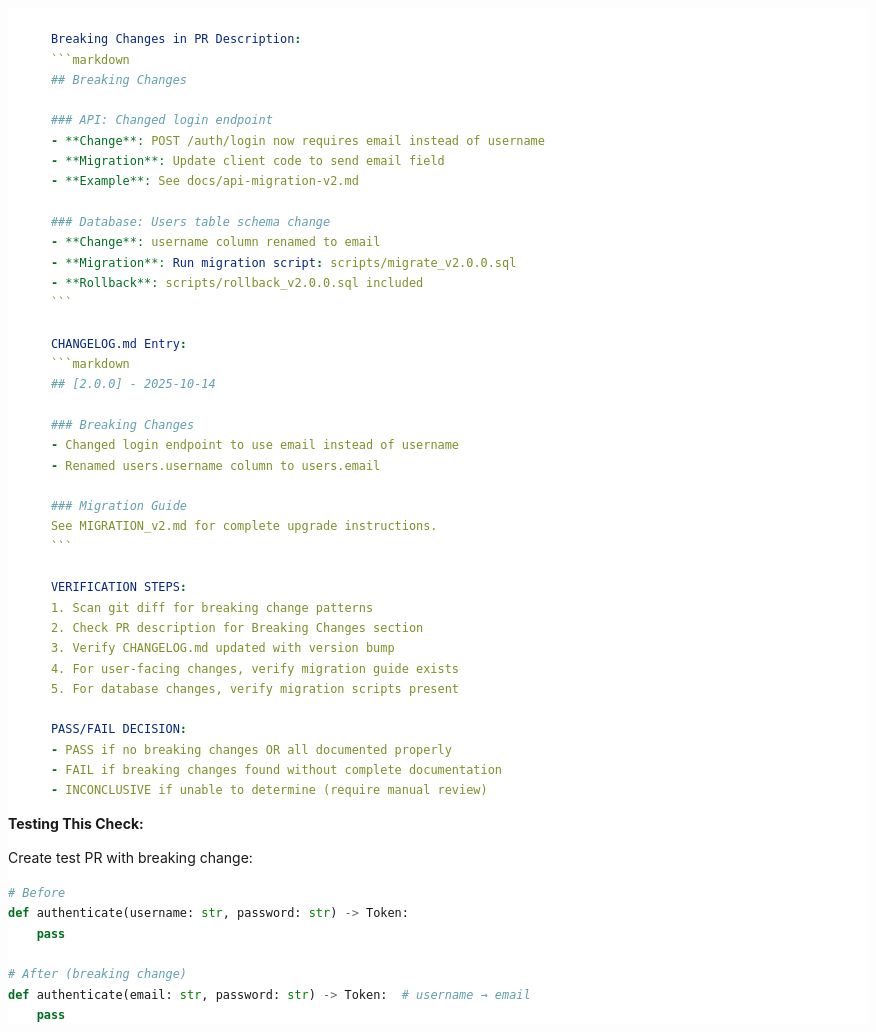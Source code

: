 ```yaml
      
      Breaking Changes in PR Description:
      ```markdown
      ## Breaking Changes
      
      ### API: Changed login endpoint
      - **Change**: POST /auth/login now requires email instead of username
      - **Migration**: Update client code to send email field
      - **Example**: See docs/api-migration-v2.md
      
      ### Database: Users table schema change
      - **Change**: username column renamed to email
      - **Migration**: Run migration script: scripts/migrate_v2.0.0.sql
      - **Rollback**: scripts/rollback_v2.0.0.sql included
      ```
      
      CHANGELOG.md Entry:
      ```markdown
      ## [2.0.0] - 2025-10-14
      
      ### Breaking Changes
      - Changed login endpoint to use email instead of username
      - Renamed users.username column to users.email
      
      ### Migration Guide
      See MIGRATION_v2.md for complete upgrade instructions.
      ```
      
      VERIFICATION STEPS:
      1. Scan git diff for breaking change patterns
      2. Check PR description for Breaking Changes section
      3. Verify CHANGELOG.md updated with version bump
      4. For user-facing changes, verify migration guide exists
      5. For database changes, verify migration scripts present
      
      PASS/FAIL DECISION:
      - PASS if no breaking changes OR all documented properly
      - FAIL if breaking changes found without complete documentation
      - INCONCLUSIVE if unable to determine (require manual review)
```

**Testing This Check:**

Create test PR with breaking change:

```python
# Before
def authenticate(username: str, password: str) -> Token:
    pass

# After (breaking change)
def authenticate(email: str, password: str) -> Token:  # username → email
    pass
```
